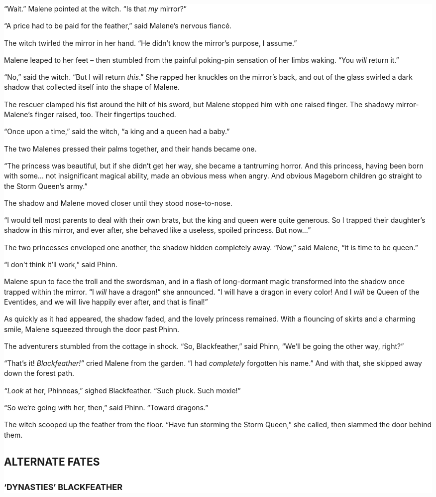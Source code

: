 “Wait.” Malene pointed at the witch. “Is that _my_ mirror?”

“A price had to be paid for the feather,” said Malene’s nervous fiancé.

The witch twirled the mirror in her hand. “He didn’t know the mirror’s purpose, I assume.”

Malene leaped to her feet – then stumbled from the painful poking-pin sensation of her limbs waking. “You _will_ return it.”

“No,” said the witch. “But I will return _this_.” She rapped her knuckles on the mirror’s back, and out of the glass swirled a dark shadow that collected itself into the shape of Malene.

The rescuer clamped his fist around the hilt of his sword, but Malene stopped him with one raised finger. The shadowy mirror-Malene’s finger raised, too. Their fingertips touched.

“Once upon a time,” said the witch, “a king and a queen had a baby.”

The two Malenes pressed their palms together, and their hands became one.

“The princess was beautiful, but if she didn’t get her way, she became a tantruming horror. And this princess, having been born with some… not insignificant magical ability, made an obvious mess when angry. And obvious Mageborn children go straight to the Storm Queen’s army.”

The shadow and Malene moved closer until they stood nose-to-nose.

“I would tell most parents to deal with their own brats, but the king and queen were quite generous. So I trapped their daughter’s shadow in this mirror, and ever after, she behaved like a useless, spoiled princess. But now…”

The two princesses enveloped one another, the shadow hidden completely away. “Now,” said Malene, “it is time to be queen.”

“I don’t think it’ll work,” said Phinn.

Malene spun to face the troll and the swordsman, and in a flash of long-dormant magic transformed into the shadow once trapped within the mirror. “I _will_ have a dragon!” she announced. “I will have a dragon in every color! And I _will_ be Queen of the Eventides, and we will live happily ever after, and that is final!”

As quickly as it had appeared, the shadow faded, and the lovely princess remained. With a flouncing of skirts and a charming smile, Malene squeezed through the door past Phinn.

The adventurers stumbled from the cottage in shock. “So, Blackfeather,” said Phinn, “We’ll be going the other way, right?”

“That’s it! _Blackfeather!”_ cried Malene from the garden. “I had _completely_ forgotten his name.” And with that, she skipped away down the forest path.

_“Look_ at her, Phinneas,” sighed Blackfeather. “Such pluck. Such moxie!”

“So we’re going _with_ her, then,” said Phinn. “Toward dragons.”

The witch scooped up the feather from the floor. “Have fun storming the Storm Queen,” she called, then slammed the door behind them.

## ALTERNATE FATES

### ‘DYNASTIES’ BLACKFEATHER 
